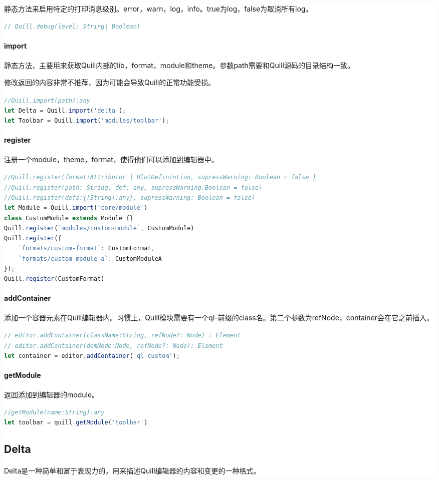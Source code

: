 静态方法来启用特定的打印消息级别。error，warn，log，info。true为log，false为取消所有log。

```js
// Quill.debug(level: String| Boolean)
```

#### import

静态方法，主要用来获取Quill内部的lib，format，module和theme。参数path需要和Quill源码的目录结构一致。

修改返回的内容非常不推荐，因为可能会导致Quill的正常功能受损。

```js
//Quill.import(path):any
let Delta = Quill.import('delta');
let Toolbar = Quill.import('modules/toolbar');
```

#### register

注册一个module，theme，format，使得他们可以添加到编辑器中。

```js
//Quill.register(format:Attributor | BlotDefinintion, supressWarning: Boolean = false )
//Quill.register(path: String, def: any, supressWarning:Boolean = false)
//Quill.register(defs:{[String]:any}, supressWarning: Boolean = false)
let Module = Quill.import('core/module')
class CustomModule extends Module {}
Quill.register(`modules/custom-module`, CustomModule)
Quill.register({
    `formats/custom-format`: CustomFormat,
    `formats/custom-module-a`: CustomModuleA
});
Quill.register(CustomFormat)
```

#### addContainer

添加一个容器元素在Quill编辑器内。习惯上，Quill模块需要有一个ql-前缀的class名。第二个参数为refNode，container会在它之前插入。

```js
// editor.addContainer(className:String, refNode?: Node) : Element
// editor.addContainer(domNode:Node, refNode?: Node): Element
let container = editor.addContainer('ql-custom');
```

#### getModule

返回添加到编辑器的module。

```js
//getModule(name:String):any
let toolbar = quill.getModule('toolbar')
```

## Delta

Delta是一种简单和富于表现力的，用来描述Quill编辑器的内容和变更的一种格式。
